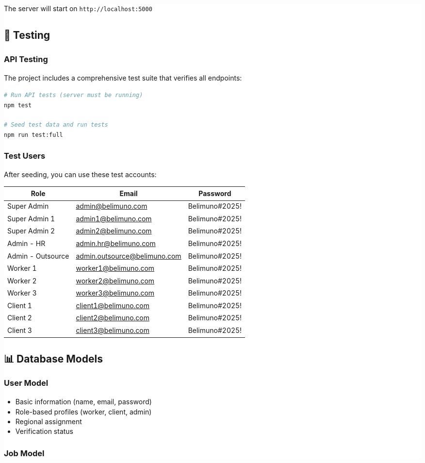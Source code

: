 The server will start on `http://localhost:5000`

## 🧪 Testing

### API Testing

The project includes a comprehensive test suite that verifies all endpoints:

```bash
# Run API tests (server must be running)
npm test

# Seed test data and run tests
npm run test:full
```

### Test Users

After seeding, you can use these test accounts:

| Role | Email | Password |
|------|-------|----------|
| Super Admin | <admin@belimuno.com> | Belimuno#2025! |
| Super Admin 1 | <admin1@belimuno.com> | Belimuno#2025! |
| Super Admin 2 | <admin2@belimuno.com> | Belimuno#2025! |
| Admin - HR | <admin.hr@belimuno.com> | Belimuno#2025! |
| Admin - Outsource | <admin.outsource@belimuno.com> | Belimuno#2025! |
| Worker 1 | <worker1@belimuno.com> | Belimuno#2025! |
| Worker 2 | <worker2@belimuno.com> | Belimuno#2025! |
| Worker 3 | <worker3@belimuno.com> | Belimuno#2025! |
| Client 1 | <client1@belimuno.com> | Belimuno#2025! |
| Client 2 | <client2@belimuno.com> | Belimuno#2025! |
| Client 3 | <client3@belimuno.com> | Belimuno#2025! |

## 📊 Database Models

### User Model

- Basic information (name, email, password)
- Role-based profiles (worker, client, admin)
- Regional assignment
- Verification status

### Job Model

